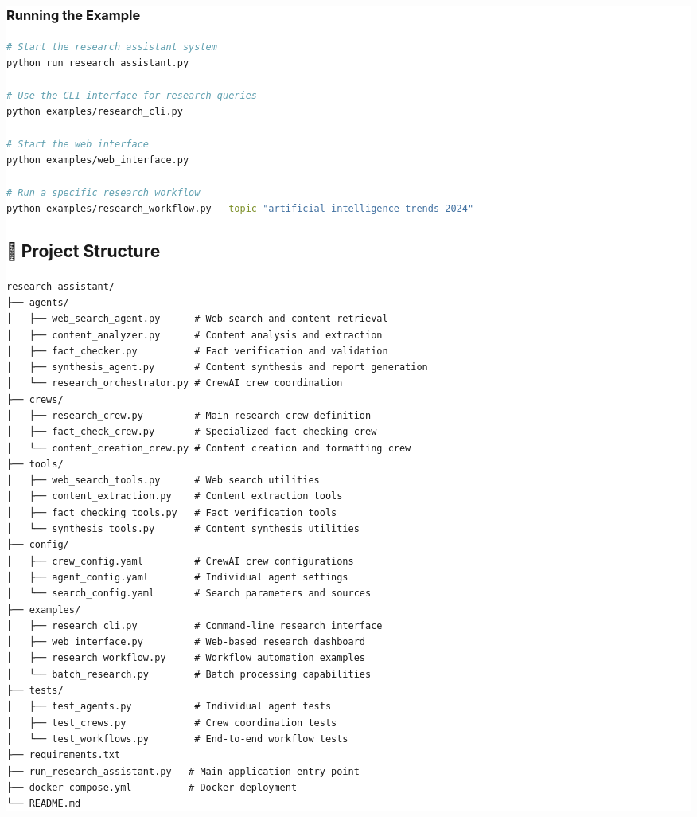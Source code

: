 ### Running the Example
```bash
# Start the research assistant system
python run_research_assistant.py

# Use the CLI interface for research queries
python examples/research_cli.py

# Start the web interface
python examples/web_interface.py

# Run a specific research workflow
python examples/research_workflow.py --topic "artificial intelligence trends 2024"
```

## 📁 Project Structure

```
research-assistant/
├── agents/
│   ├── web_search_agent.py      # Web search and content retrieval
│   ├── content_analyzer.py      # Content analysis and extraction
│   ├── fact_checker.py          # Fact verification and validation
│   ├── synthesis_agent.py       # Content synthesis and report generation
│   └── research_orchestrator.py # CrewAI crew coordination
├── crews/
│   ├── research_crew.py         # Main research crew definition
│   ├── fact_check_crew.py       # Specialized fact-checking crew
│   └── content_creation_crew.py # Content creation and formatting crew
├── tools/
│   ├── web_search_tools.py      # Web search utilities
│   ├── content_extraction.py    # Content extraction tools
│   ├── fact_checking_tools.py   # Fact verification tools
│   └── synthesis_tools.py       # Content synthesis utilities
├── config/
│   ├── crew_config.yaml         # CrewAI crew configurations
│   ├── agent_config.yaml        # Individual agent settings
│   └── search_config.yaml       # Search parameters and sources
├── examples/
│   ├── research_cli.py          # Command-line research interface
│   ├── web_interface.py         # Web-based research dashboard
│   ├── research_workflow.py     # Workflow automation examples
│   └── batch_research.py        # Batch processing capabilities
├── tests/
│   ├── test_agents.py           # Individual agent tests
│   ├── test_crews.py            # Crew coordination tests
│   └── test_workflows.py        # End-to-end workflow tests
├── requirements.txt
├── run_research_assistant.py   # Main application entry point
├── docker-compose.yml          # Docker deployment
└── README.md
```
